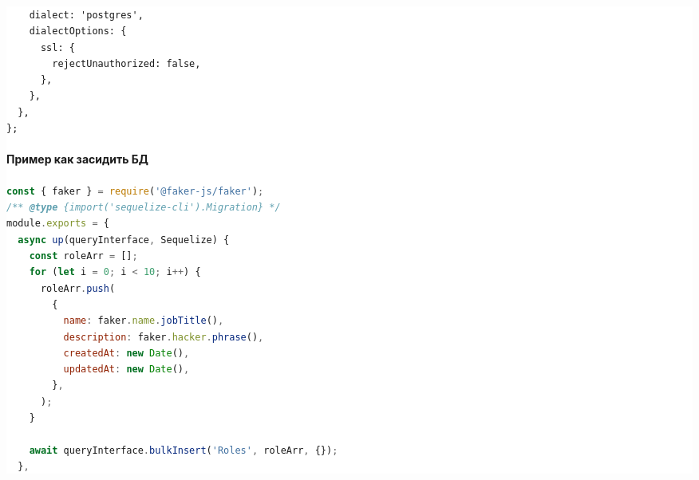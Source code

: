 ```
    dialect: 'postgres',
    dialectOptions: {
      ssl: {
        rejectUnauthorized: false,
      },
    },
  },
};
```













#### Пример как засидить БД

```Javascript
const { faker } = require('@faker-js/faker');
/** @type {import('sequelize-cli').Migration} */
module.exports = {
  async up(queryInterface, Sequelize) {
    const roleArr = [];
    for (let i = 0; i < 10; i++) {
      roleArr.push(
        {
          name: faker.name.jobTitle(),
          description: faker.hacker.phrase(),
          createdAt: new Date(),
          updatedAt: new Date(),
        },
      );
    }

    await queryInterface.bulkInsert('Roles', roleArr, {});
  },


```
